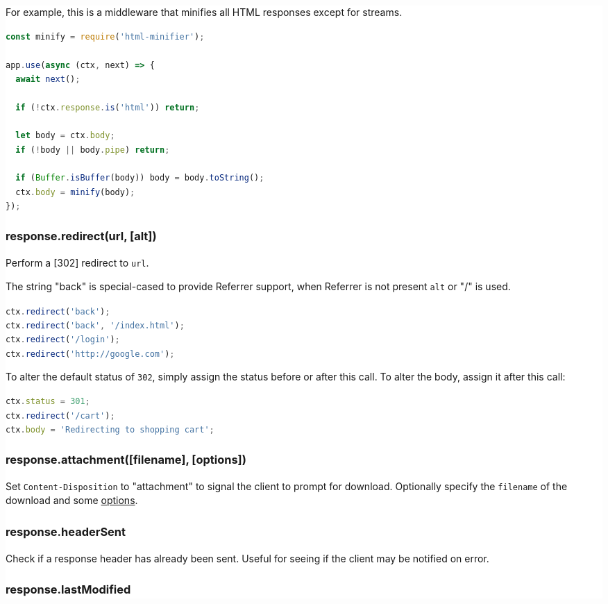 For example, this is a middleware that minifies
all HTML responses except for streams.

```js
const minify = require('html-minifier');

app.use(async (ctx, next) => {
  await next();

  if (!ctx.response.is('html')) return;

  let body = ctx.body;
  if (!body || body.pipe) return;

  if (Buffer.isBuffer(body)) body = body.toString();
  ctx.body = minify(body);
});
```

### response.redirect(url, [alt])

Perform a [302] redirect to `url`.

The string "back" is special-cased
to provide Referrer support, when Referrer
is not present `alt` or "/" is used.

```js
ctx.redirect('back');
ctx.redirect('back', '/index.html');
ctx.redirect('/login');
ctx.redirect('http://google.com');
```

To alter the default status of `302`, simply assign the status
before or after this call. To alter the body, assign it after this call:

```js
ctx.status = 301;
ctx.redirect('/cart');
ctx.body = 'Redirecting to shopping cart';
```

### response.attachment([filename], [options])

Set `Content-Disposition` to "attachment" to signal the client
to prompt for download. Optionally specify the `filename` of the
download and some [options](https://github.com/jshttp/content-disposition#options).

### response.headerSent

Check if a response header has already been sent. Useful for seeing
if the client may be notified on error.

### response.lastModified

